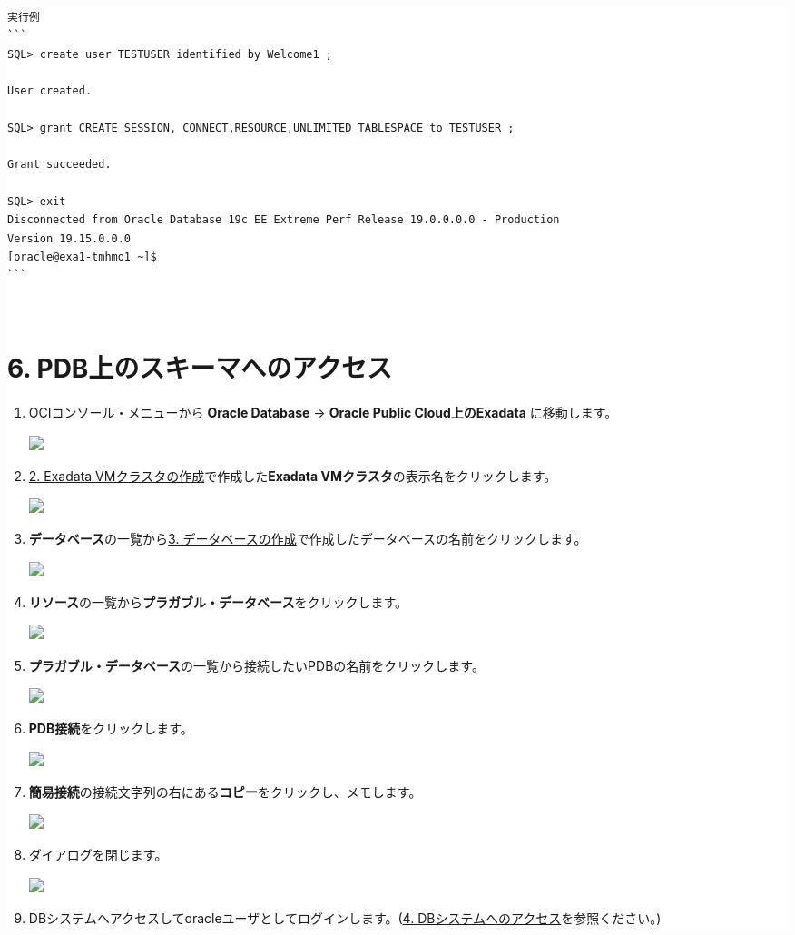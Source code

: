     実行例
    ```
    SQL> create user TESTUSER identified by Welcome1 ;

    User created.

    SQL> grant CREATE SESSION, CONNECT,RESOURCE,UNLIMITED TABLESPACE to TESTUSER ;

    Grant succeeded.
    
    SQL> exit
    Disconnected from Oracle Database 19c EE Extreme Perf Release 19.0.0.0.0 - Production
    Version 19.15.0.0.0
    [oracle@exa1-tmhmo1 ~]$
    ```

<BR>

# 6. **PDB上のスキーマへのアクセス**

1. OCIコンソール・メニューから **Oracle Database** → **Oracle Public Cloud上のExadata** に移動します。

    ![](2022-07-21-15-15-09.png)

1.  [2. Exadata VMクラスタの作成](#2-exadata-vmクラスタの作成)で作成した**Exadata VMクラスタ**の表示名をクリックします。

    ![](2022-07-05-17-14-07.png)

1. **データベース**の一覧から[3. データベースの作成](#3-データベースの作成)で作成したデータベースの名前をクリックします。

    ![](2022-07-05-17-59-15.png)

1. **リソース**の一覧から**プラガブル・データベース**をクリックします。

    ![](2022-07-05-18-00-11.png)

1. **プラガブル・データベース**の一覧から接続したいPDBの名前をクリックします。

    ![](2022-07-05-18-06-35.png)

1. **PDB接続**をクリックします。

    ![](2022-07-05-18-07-21.png)

1. **簡易接続**の接続文字列の右にある**コピー**をクリックし、メモします。

    ![](2022-07-05-18-08-16.png)

1. ダイアログを閉じます。

    ![](2022-07-05-18-09-40.png)

1. DBシステムへアクセスしてoracleユーザとしてログインします。([4. DBシステムへのアクセス](#anchor2)を参照ください。)


